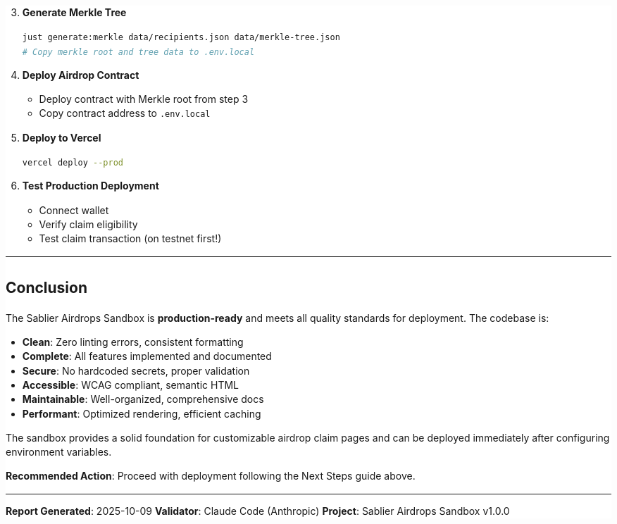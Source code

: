 3. **Generate Merkle Tree**

   ```bash
   just generate:merkle data/recipients.json data/merkle-tree.json
   # Copy merkle root and tree data to .env.local
   ```

4. **Deploy Airdrop Contract**
   - Deploy contract with Merkle root from step 3
   - Copy contract address to `.env.local`

5. **Deploy to Vercel**

   ```bash
   vercel deploy --prod
   ```

6. **Test Production Deployment**
   - Connect wallet
   - Verify claim eligibility
   - Test claim transaction (on testnet first!)

---

## Conclusion

The Sablier Airdrops Sandbox is **production-ready** and meets all quality standards for deployment. The codebase is:

- **Clean**: Zero linting errors, consistent formatting
- **Complete**: All features implemented and documented
- **Secure**: No hardcoded secrets, proper validation
- **Accessible**: WCAG compliant, semantic HTML
- **Maintainable**: Well-organized, comprehensive docs
- **Performant**: Optimized rendering, efficient caching

The sandbox provides a solid foundation for customizable airdrop claim pages and can be deployed immediately after
configuring environment variables.

**Recommended Action**: Proceed with deployment following the Next Steps guide above.

---

**Report Generated**: 2025-10-09 **Validator**: Claude Code (Anthropic) **Project**: Sablier Airdrops Sandbox v1.0.0
